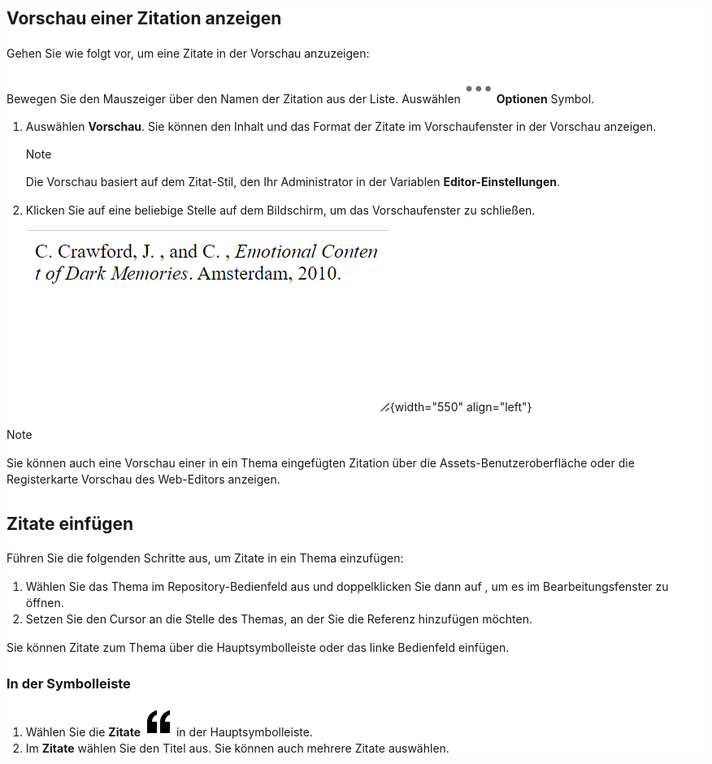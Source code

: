 ## Vorschau einer Zitation anzeigen

Gehen Sie wie folgt vor, um eine Zitate in der Vorschau anzuzeigen:

Bewegen Sie den Mauszeiger über den Namen der Zitation aus der Liste. Auswählen     ![](images/options.svg) **Optionen** Symbol.

1. Auswählen **Vorschau**.
Sie können den Inhalt und das Format der Zitate im Vorschaufenster in der Vorschau anzeigen.

   >[!NOTE]
   >
   >Die Vorschau basiert auf dem Zitat-Stil, den Ihr Administrator in der Variablen **Editor-Einstellungen**.

1. Klicken Sie auf eine beliebige Stelle auf dem Bildschirm, um das Vorschaufenster zu schließen.

   ![](images/citation-preview.png){width="550" align="left"}

>[!NOTE]
>
> Sie können auch eine Vorschau einer in ein Thema eingefügten Zitation über die Assets-Benutzeroberfläche oder die Registerkarte Vorschau des Web-Editors anzeigen.

## Zitate einfügen

Führen Sie die folgenden Schritte aus, um Zitate in ein Thema einzufügen:
1. Wählen Sie das Thema im Repository-Bedienfeld aus und doppelklicken Sie dann auf , um es im Bearbeitungsfenster zu öffnen.
1. Setzen Sie den Cursor an die Stelle des Themas, an der Sie die Referenz hinzufügen möchten.



Sie können Zitate zum Thema über die Hauptsymbolleiste oder das linke Bedienfeld einfügen.

### In der Symbolleiste

1. Wählen Sie die **Zitate** ![Zitatensymbol ](images/citations-icon.svg) in der Hauptsymbolleiste.
1. Im **Zitate** wählen Sie den Titel aus. Sie können auch mehrere Zitate auswählen.